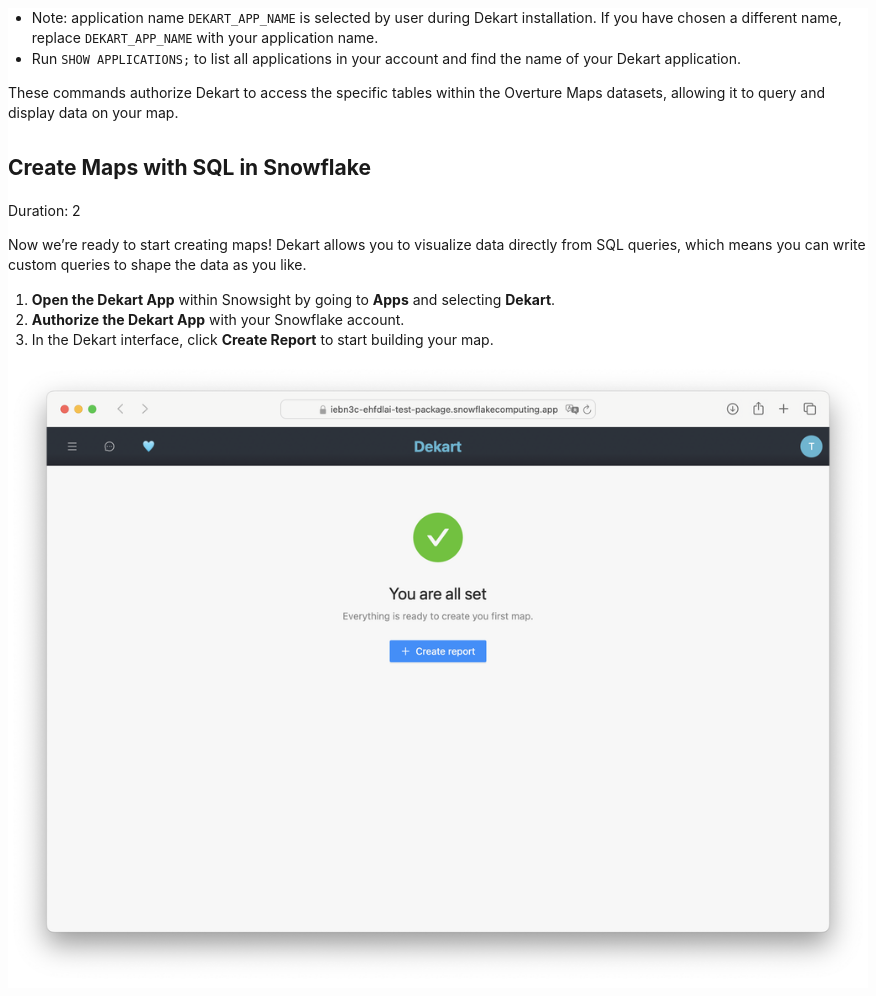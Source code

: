 * Note: application name `DEKART_APP_NAME` is selected by user during Dekart installation. If you have chosen a different name, replace `DEKART_APP_NAME` with your application name.
* Run `SHOW APPLICATIONS;` to list all applications in your account and find the name of your Dekart application.

These commands authorize Dekart to access the specific tables within the Overture Maps datasets, allowing it to query and display data on your map.



## Create Maps with SQL in Snowflake
Duration: 2

Now we’re ready to start creating maps! Dekart allows you to visualize data directly from SQL queries, which means you can write custom queries to shape the data as you like.

1. **Open the Dekart App** within Snowsight by going to **Apps** and selecting **Dekart**.
2. **Authorize the Dekart App** with your Snowflake account.
3. In the Dekart interface, click **Create Report** to start building your map.

![Create Report in Dekart](assets/kepler_gl_snowflake_10.png)
